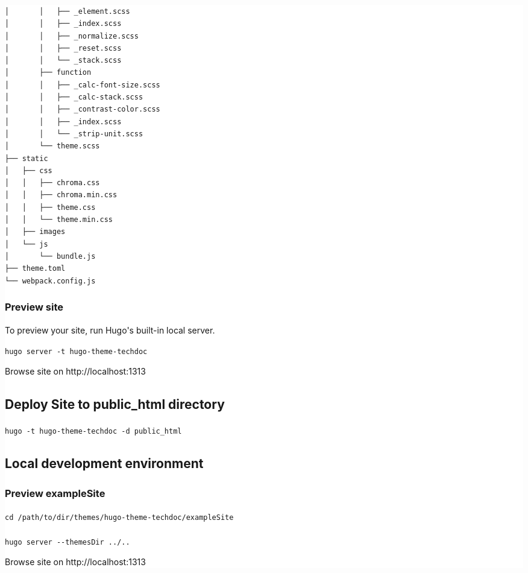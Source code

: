 ```
│       │   ├── _element.scss
│       │   ├── _index.scss
│       │   ├── _normalize.scss
│       │   ├── _reset.scss
│       │   └── _stack.scss
│       ├── function
│       │   ├── _calc-font-size.scss
│       │   ├── _calc-stack.scss
│       │   ├── _contrast-color.scss
│       │   ├── _index.scss
│       │   └── _strip-unit.scss
│       └── theme.scss
├── static
│   ├── css
│   │   ├── chroma.css
│   │   ├── chroma.min.css
│   │   ├── theme.css
│   │   └── theme.min.css
│   ├── images
│   └── js
│       └── bundle.js
├── theme.toml
└── webpack.config.js
```

### Preview site

To preview your site, run Hugo's built-in local server.

```
hugo server -t hugo-theme-techdoc
```

Browse site on http://localhost:1313

## Deploy Site to public_html directory

```
hugo -t hugo-theme-techdoc -d public_html
```

## Local development environment

### Preview exampleSite

```
cd /path/to/dir/themes/hugo-theme-techdoc/exampleSite

hugo server --themesDir ../..
```

Browse site on http://localhost:1313
